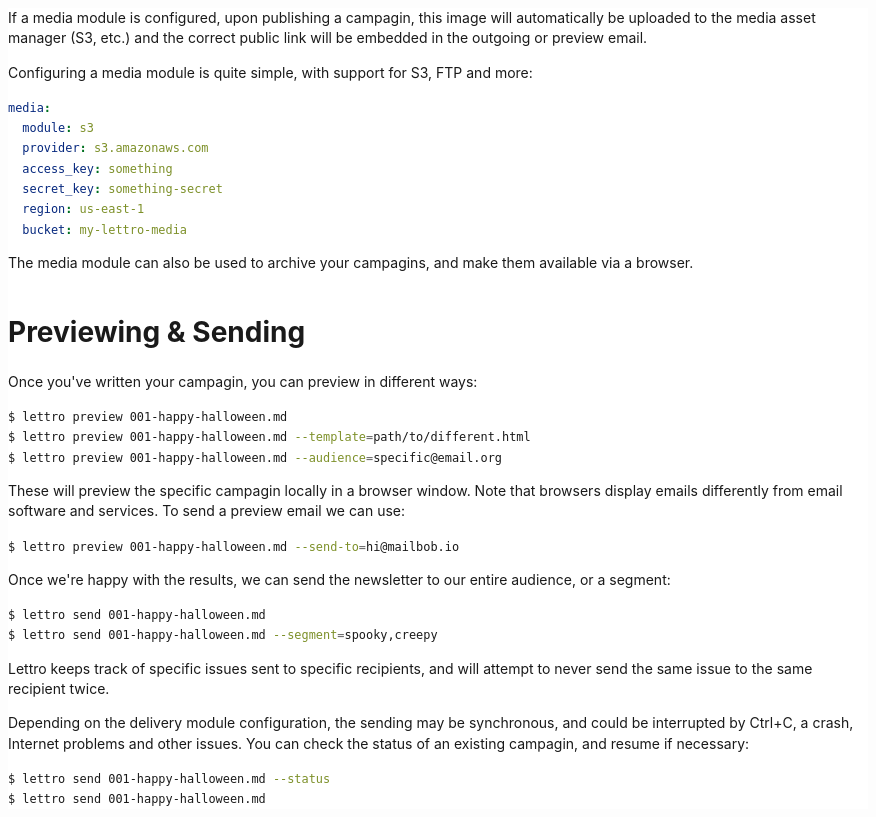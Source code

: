 If a media module is configured, upon publishing a campagin, this image will
automatically be uploaded to the media asset manager (S3, etc.) and the correct
public link will be embedded in the outgoing or preview email.

Configuring a media module is quite simple, with support for S3, FTP and more:

```yaml
media:
  module: s3
  provider: s3.amazonaws.com
  access_key: something
  secret_key: something-secret
  region: us-east-1
  bucket: my-lettro-media
```

The media module can also be used to archive your campagins, and make them
available via a browser.

# Previewing & Sending

Once you've written your campagin, you can preview in different ways:

```bash
$ lettro preview 001-happy-halloween.md
$ lettro preview 001-happy-halloween.md --template=path/to/different.html
$ lettro preview 001-happy-halloween.md --audience=specific@email.org
```

These will preview the specific campagin locally in a browser window. Note that
browsers display emails differently from email software and services. To send
a preview email we can use:

```bash
$ lettro preview 001-happy-halloween.md --send-to=hi@mailbob.io
```

Once we're happy with the results, we can send the newsletter to our entire
audience, or a segment:

```bash
$ lettro send 001-happy-halloween.md
$ lettro send 001-happy-halloween.md --segment=spooky,creepy
```

Lettro keeps track of specific issues sent to specific recipients, and will
attempt to never send the same issue to the same recipient twice.

Depending on the delivery module configuration, the sending may be synchronous,
and could be interrupted by Ctrl+C, a crash, Internet problems and other
issues. You can check the status of an existing campagin, and resume if
necessary:

```bash
$ lettro send 001-happy-halloween.md --status
$ lettro send 001-happy-halloween.md
```
